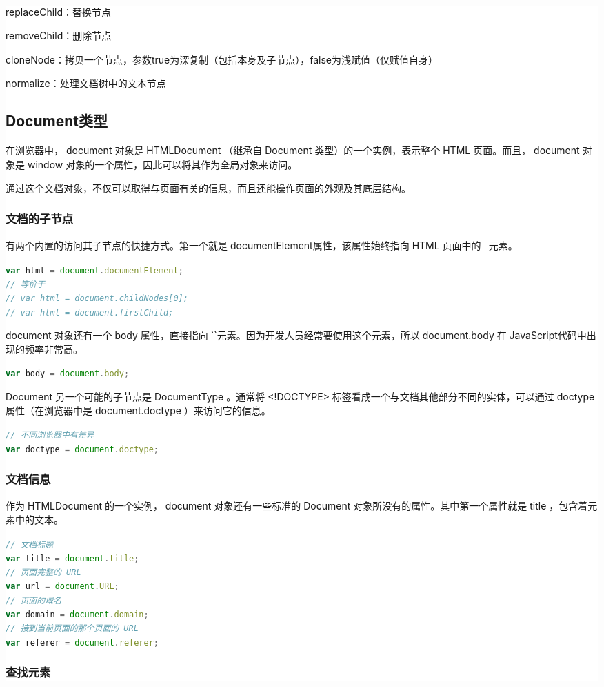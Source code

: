 replaceChild：替换节点

removeChild：删除节点

cloneNode：拷贝一个节点，参数true为深复制（包括本身及子节点），false为浅赋值（仅赋值自身）

normalize：处理文档树中的文本节点

## Document类型

在浏览器中， document 对象是 HTMLDocument （继承自 Document 类型）的一个实例，表示整个 HTML 页面。而且， document 对象是 window 对象的一个属性，因此可以将其作为全局对象来访问。

通过这个文档对象，不仅可以取得与页面有关的信息，而且还能操作页面的外观及其底层结构。

### 文档的子节点

有两个内置的访问其子节点的快捷方式。第一个就是 documentElement属性，该属性始终指向 HTML 页面中的 ` `元素。

```js
var html = document.documentElement;
// 等价于
// var html = document.childNodes[0];
// var html = document.firstChild;
```



document 对象还有一个 body 属性，直接指向 ``元素。因为开发人员经常要使用这个元素，所以 document.body 在 JavaScript代码中出现的频率非常高。

```js
var body = document.body;
```

Document 另一个可能的子节点是 DocumentType 。通常将 <!DOCTYPE> 标签看成一个与文档其他部分不同的实体，可以通过 doctype 属性（在浏览器中是 document.doctype ）来访问它的信息。

```js
// 不同浏览器中有差异
var doctype = document.doctype;
```

### 文档信息

作为 HTMLDocument 的一个实例， document 对象还有一些标准的 Document 对象所没有的属性。其中第一个属性就是 title ，包含着元素中的文本。

```js
// 文档标题
var title = document.title;
// 页面完整的 URL
var url = document.URL;
// 页面的域名
var domain = document.domain;
// 接到当前页面的那个页面的 URL
var referer = document.referer;
```

### 查找元素
